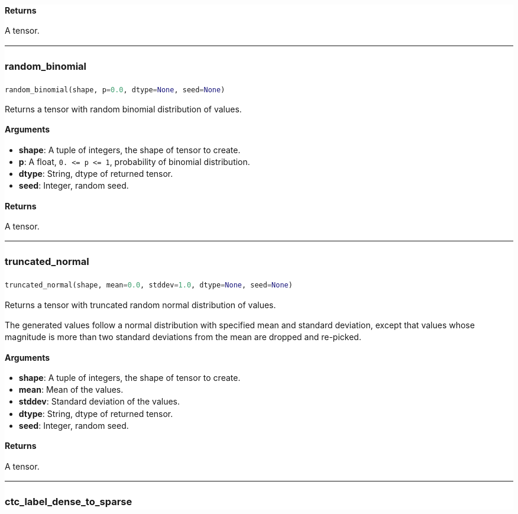 __Returns__

A tensor.

----

### random_binomial


```python
random_binomial(shape, p=0.0, dtype=None, seed=None)
```


Returns a tensor with random binomial distribution of values.

__Arguments__

- __shape__: A tuple of integers, the shape of tensor to create.
- __p__: A float, `0. <= p <= 1`, probability of binomial distribution.
- __dtype__: String, dtype of returned tensor.
- __seed__: Integer, random seed.

__Returns__

A tensor.

----

### truncated_normal


```python
truncated_normal(shape, mean=0.0, stddev=1.0, dtype=None, seed=None)
```


Returns a tensor with truncated random normal distribution of values.

The generated values follow a normal distribution
with specified mean and standard deviation,
except that values whose magnitude is more than
two standard deviations from the mean are dropped and re-picked.

__Arguments__

- __shape__: A tuple of integers, the shape of tensor to create.
- __mean__: Mean of the values.
- __stddev__: Standard deviation of the values.
- __dtype__: String, dtype of returned tensor.
- __seed__: Integer, random seed.

__Returns__

A tensor.

----

### ctc_label_dense_to_sparse
